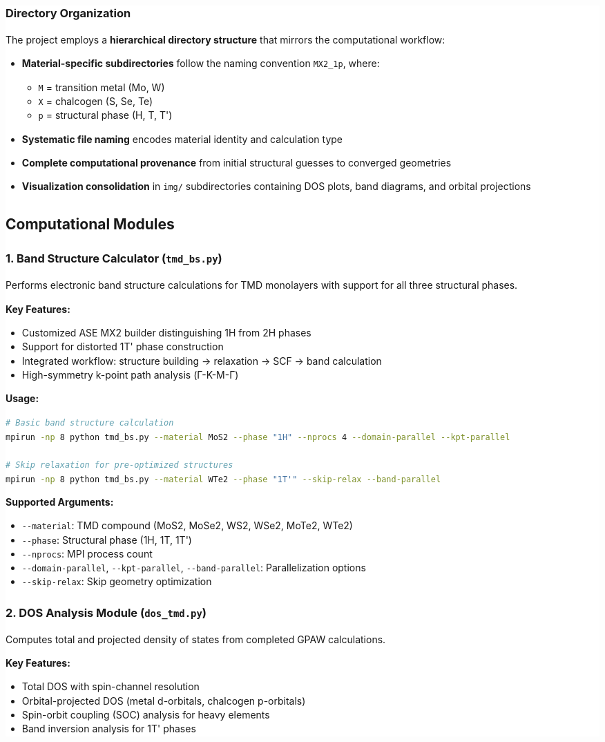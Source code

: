 ### Directory Organization

The project employs a **hierarchical directory structure** that mirrors the computational workflow:

- **Material-specific subdirectories** follow the naming convention `MX2_1p`, where:
  - `M` = transition metal (Mo, W)
  - `X` = chalcogen (S, Se, Te)  
  - `p` = structural phase (H, T, T')

- **Systematic file naming** encodes material identity and calculation type
- **Complete computational provenance** from initial structural guesses to converged geometries
- **Visualization consolidation** in `img/` subdirectories containing DOS plots, band diagrams, and orbital projections

## Computational Modules

### 1. Band Structure Calculator (`tmd_bs.py`)

Performs electronic band structure calculations for TMD monolayers with support for all three structural phases.

**Key Features:**
- Customized ASE MX2 builder distinguishing 1H from 2H phases
- Support for distorted 1T' phase construction
- Integrated workflow: structure building → relaxation → SCF → band calculation
- High-symmetry k-point path analysis (Γ-K-M-Γ)

**Usage:**
```bash
# Basic band structure calculation
mpirun -np 8 python tmd_bs.py --material MoS2 --phase "1H" --nprocs 4 --domain-parallel --kpt-parallel

# Skip relaxation for pre-optimized structures
mpirun -np 8 python tmd_bs.py --material WTe2 --phase "1T'" --skip-relax --band-parallel
```

**Supported Arguments:**
- `--material`: TMD compound (MoS2, MoSe2, WS2, WSe2, MoTe2, WTe2)
- `--phase`: Structural phase (1H, 1T, 1T')
- `--nprocs`: MPI process count
- `--domain-parallel`, `--kpt-parallel`, `--band-parallel`: Parallelization options
- `--skip-relax`: Skip geometry optimization

### 2. DOS Analysis Module (`dos_tmd.py`)

Computes total and projected density of states from completed GPAW calculations.

**Key Features:**
- Total DOS with spin-channel resolution
- Orbital-projected DOS (metal d-orbitals, chalcogen p-orbitals)
- Spin-orbit coupling (SOC) analysis for heavy elements
- Band inversion analysis for 1T' phases
